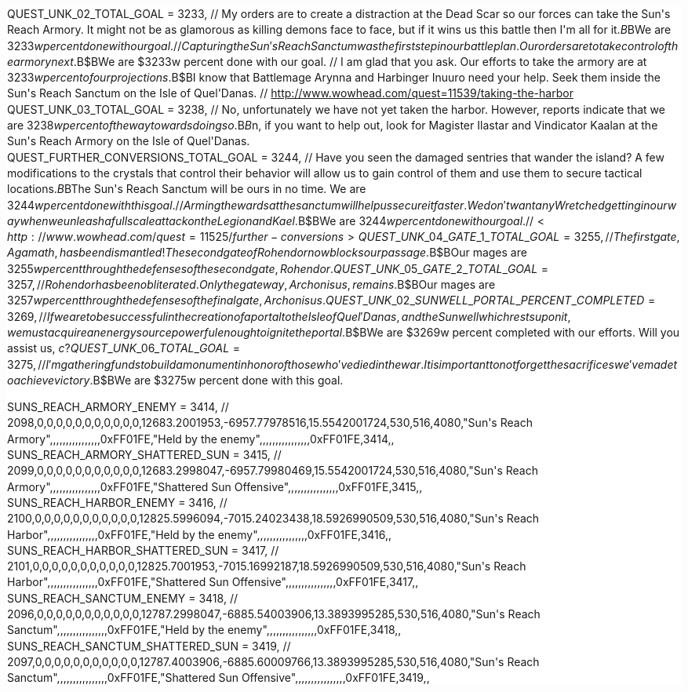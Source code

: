 QUEST\_UNK\_02\_TOTAL\_GOAL = 3233, // My orders are to create a distraction at the Dead Scar so our forces can take the Sun's Reach Armory. It might not be as glamorous as killing demons face to face, but if it wins us this battle then I'm all for it.$B$BWe are $3233w percent done with our goal. // Capturing the Sun's Reach Sanctum was the first step in our battle plan. Our orders are to take control of the armory next.$B$BWe are $3233w percent done with our goal. // I am glad that you ask.   Our efforts to take the armory are at $3233w percent of our projections.$B$BI know that Battlemage Arynna and Harbinger Inuuro need your help. Seek them inside the Sun's Reach Sanctum on the Isle of Quel'Danas. // <http://www.wowhead.com/quest=11539/taking-the-harbor>  
QUEST\_UNK\_03\_TOTAL\_GOAL = 3238, // No, unfortunately we have not yet taken the harbor. However, reports indicate that we are $3238w percent of the way towards doing so.$B$B$n, if you want to help out, look for Magister Ilastar and Vindicator Kaalan at the Sun's Reach Armory on the Isle of Quel'Danas.  
QUEST\_FURTHER\_CONVERSIONS\_TOTAL\_GOAL = 3244, // Have you seen the damaged sentries that wander the island? A few modifications to the crystals that control their behavior will allow us to gain control of them and use them to secure tactical locations.$B$BThe Sun's Reach Sanctum will be ours in no time. We are $3244w percent done with this goal. // Arming the wards at the sanctum will help us secure it faster. We don't want any Wretched getting in our way when we unleash a full scale attack   on the Legion and Kael.$B$BWe are $3244w percent done with our goal. // <http://www.wowhead.com/quest=11525/further-conversions>  
QUEST\_UNK\_04\_GATE\_1\_TOTAL\_GOAL = 3255, // The first gate, Agamath, has been dismantled! The second gate of Rohendor now blocks our passage.$B$BOur mages are $3255w percent through the defenses of the second gate, Rohendor.  
QUEST\_UNK\_05\_GATE\_2\_TOTAL\_GOAL = 3257, // Rohendor has been obliterated. Only the gateway, Archonisus, remains.$B$BOur mages are $3257w percent through the defenses of the final gate, Archonisus.  
QUEST\_UNK\_02\_SUNWELL\_PORTAL\_PERCENT\_COMPLETED = 3269, // If we are to be successful in the creation of a portal to the Isle of Quel'Danas, and the Sunwell which rests upon it, we must acquire an energy source powerful enough to ignite the portal.$B$BWe are $3269w percent completed with our efforts. Will you assist us, $c?  
QUEST\_UNK\_06\_TOTAL\_GOAL = 3275, // I'm gathering funds to build a monument in honor of those who've died in the war. It is important to not forget the sacrifices we've made to achieve victory.$B$BWe are $3275w percent done with this goal.  


SUNS\_REACH\_ARMORY\_ENEMY = 3414, // 2098,0,0,0,0,0,0,0,0,0,0,0,12683.2001953,-6957.77978516,15.5542001724,530,516,4080,"Sun's Reach Armory",,,,,,,,,,,,,,,,0xFF01FE,"Held by the enemy",,,,,,,,,,,,,,,,0xFF01FE,3414,,  
SUNS\_REACH\_ARMORY\_SHATTERED\_SUN = 3415, // 2099,0,0,0,0,0,0,0,0,0,0,0,12683.2998047,-6957.79980469,15.5542001724,530,516,4080,"Sun's Reach Armory",,,,,,,,,,,,,,,,0xFF01FE,"Shattered Sun Offensive",,,,,,,,,,,,,,,,0xFF01FE,3415,,  
SUNS\_REACH\_HARBOR\_ENEMY = 3416, // 2100,0,0,0,0,0,0,0,0,0,0,0,12825.5996094,-7015.24023438,18.5926990509,530,516,4080,"Sun's Reach Harbor",,,,,,,,,,,,,,,,0xFF01FE,"Held by the enemy",,,,,,,,,,,,,,,,0xFF01FE,3416,,  
SUNS\_REACH\_HARBOR\_SHATTERED\_SUN = 3417, // 2101,0,0,0,0,0,0,0,0,0,0,0,12825.7001953,-7015.16992187,18.5926990509,530,516,4080,"Sun's Reach Harbor",,,,,,,,,,,,,,,,0xFF01FE,"Shattered Sun Offensive",,,,,,,,,,,,,,,,0xFF01FE,3417,,  
SUNS\_REACH\_SANCTUM\_ENEMY = 3418, // 2096,0,0,0,0,0,0,0,0,0,0,0,12787.2998047,-6885.54003906,13.3893995285,530,516,4080,"Sun's Reach Sanctum",,,,,,,,,,,,,,,,0xFF01FE,"Held by the enemy",,,,,,,,,,,,,,,,0xFF01FE,3418,,  
SUNS\_REACH\_SANCTUM\_SHATTERED\_SUN = 3419, // 2097,0,0,0,0,0,0,0,0,0,0,0,12787.4003906,-6885.60009766,13.3893995285,530,516,4080,"Sun's Reach Sanctum",,,,,,,,,,,,,,,,0xFF01FE,"Shattered Sun Offensive",,,,,,,,,,,,,,,,0xFF01FE,3419,,  
